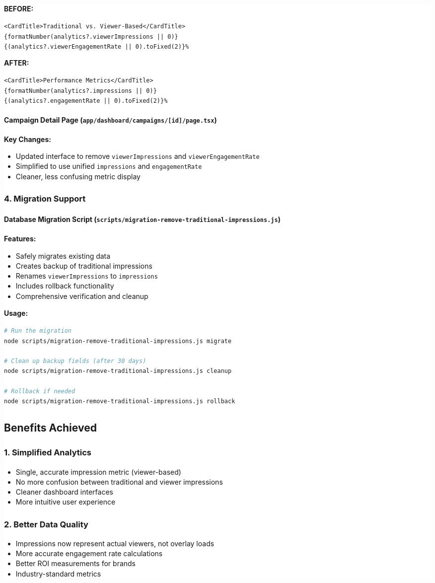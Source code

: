 **BEFORE:**
```tsx
<CardTitle>Traditional vs. Viewer-Based</CardTitle>
{formatNumber(analytics?.viewerImpressions || 0)}
{(analytics?.viewerEngagementRate || 0).toFixed(2)}%
```

**AFTER:**
```tsx
<CardTitle>Performance Metrics</CardTitle>
{formatNumber(analytics?.impressions || 0)}
{(analytics?.engagementRate || 0).toFixed(2)}%
```

#### Campaign Detail Page (`app/dashboard/campaigns/[id]/page.tsx`)
**Key Changes:**
- Updated interface to remove `viewerImpressions` and `viewerEngagementRate`
- Simplified to use unified `impressions` and `engagementRate`
- Cleaner, less confusing metric display

### 4. Migration Support

#### Database Migration Script (`scripts/migration-remove-traditional-impressions.js`)
**Features:**
- Safely migrates existing data
- Creates backup of traditional impressions
- Renames `viewerImpressions` to `impressions`
- Includes rollback functionality
- Comprehensive verification and cleanup

**Usage:**
```bash
# Run the migration
node scripts/migration-remove-traditional-impressions.js migrate

# Clean up backup fields (after 30 days)
node scripts/migration-remove-traditional-impressions.js cleanup

# Rollback if needed
node scripts/migration-remove-traditional-impressions.js rollback
```

## Benefits Achieved

### 1. **Simplified Analytics**
- Single, accurate impression metric (viewer-based)
- No more confusion between traditional and viewer impressions
- Cleaner dashboard interfaces
- More intuitive user experience

### 2. **Better Data Quality**
- Impressions now represent actual viewers, not overlay loads
- More accurate engagement rate calculations
- Better ROI measurements for brands
- Industry-standard metrics
